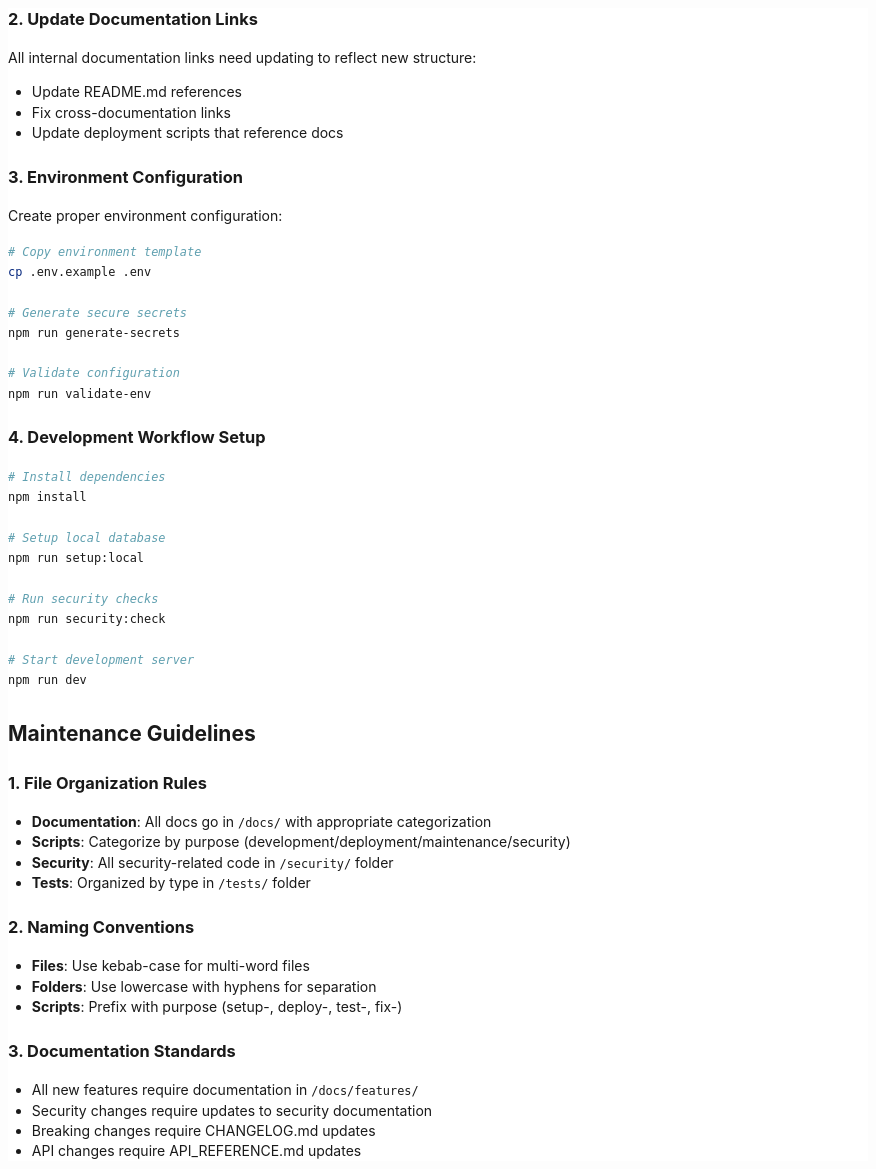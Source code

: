 ### 2. **Update Documentation Links**
All internal documentation links need updating to reflect new structure:
- Update README.md references
- Fix cross-documentation links
- Update deployment scripts that reference docs

### 3. **Environment Configuration**
Create proper environment configuration:
```bash
# Copy environment template
cp .env.example .env

# Generate secure secrets
npm run generate-secrets

# Validate configuration
npm run validate-env
```

### 4. **Development Workflow Setup**
```bash
# Install dependencies
npm install

# Setup local database
npm run setup:local

# Run security checks
npm run security:check

# Start development server
npm run dev
```

## Maintenance Guidelines

### 1. **File Organization Rules**
- **Documentation**: All docs go in `/docs/` with appropriate categorization
- **Scripts**: Categorize by purpose (development/deployment/maintenance/security)
- **Security**: All security-related code in `/security/` folder
- **Tests**: Organized by type in `/tests/` folder

### 2. **Naming Conventions**
- **Files**: Use kebab-case for multi-word files
- **Folders**: Use lowercase with hyphens for separation
- **Scripts**: Prefix with purpose (setup-, deploy-, test-, fix-)

### 3. **Documentation Standards**
- All new features require documentation in `/docs/features/`
- Security changes require updates to security documentation
- Breaking changes require CHANGELOG.md updates
- API changes require API_REFERENCE.md updates
